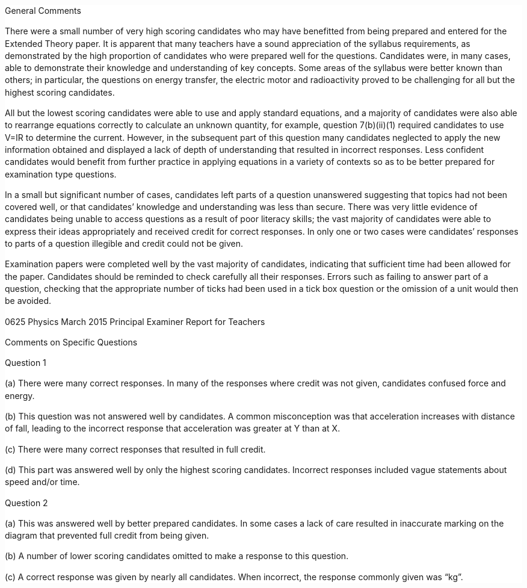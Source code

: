 General Comments 

There were a small number of very high scoring candidates who may have benefitted from being prepared and entered for the Extended Theory paper. It is apparent that many teachers have a sound appreciation of the syllabus requirements, as demonstrated by the high proportion of candidates who were prepared well for the questions. Candidates were, in many cases, able to demonstrate their knowledge and understanding of key concepts. Some areas of the syllabus were better known than others; in particular, the questions on energy transfer, the electric motor and radioactivity proved to be challenging for all but the highest scoring candidates. 

All but the lowest scoring candidates were able to use and apply standard equations, and a majority of candidates were also able to rearrange equations correctly to calculate an unknown quantity, for example, question 7(b)(ii)(1) required candidates to use V=IR to determine the current. However, in the subsequent part of this question many candidates neglected to apply the new information obtained and displayed a lack of depth of understanding that resulted in incorrect responses. Less confident candidates would benefit from further practice in applying equations in a variety of contexts so as to be better prepared for examination type questions. 

In a small but significant number of cases, candidates left parts of a question unanswered suggesting that topics had not been covered well, or that candidates’ knowledge and understanding was less than secure. There was very little evidence of candidates being unable to access questions as a result of poor literacy skills; the vast majority of candidates were able to express their ideas appropriately and received credit for correct responses. In only one or two cases were candidates’ responses to parts of a question illegible and credit could not be given. 

Examination papers were completed well by the vast majority of candidates, indicating that sufficient time had been allowed for the paper. Candidates should be reminded to check carefully all their responses. Errors such as failing to answer part of a question, checking that the appropriate number of ticks had been used in a tick box question or the omission of a unit would then be avoided. 


 0625 Physics March 2015 Principal Examiner Report for Teachers 

Comments on Specific Questions 

Question 1 

(a) There were many correct responses. In many of the responses where credit was not given, candidates confused force and energy. 

(b) This question was not answered well by candidates. A common misconception was that acceleration increases with distance of fall, leading to the incorrect response that acceleration was greater at Y than at X. 

(c) There were many correct responses that resulted in full credit. 

(d) This part was answered well by only the highest scoring candidates. Incorrect responses included vague statements about speed and/or time. 

Question 2 

(a) This was answered well by better prepared candidates. In some cases a lack of care resulted in inaccurate marking on the diagram that prevented full credit from being given. 

(b) A number of lower scoring candidates omitted to make a response to this question. 

(c) A correct response was given by nearly all candidates. When incorrect, the response commonly given was “kg”. 
